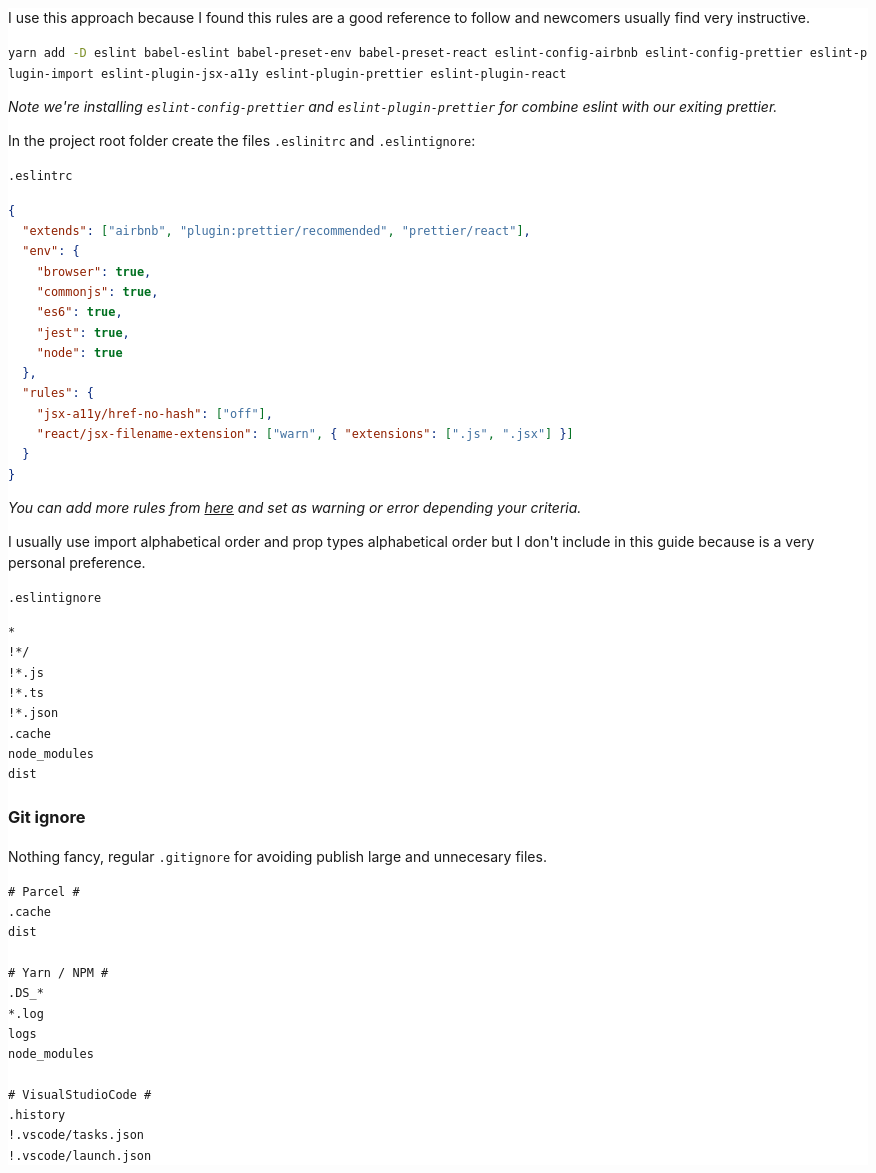 I use this approach because I found this rules are a good reference to follow and newcomers usually find very instructive.

```bash
yarn add -D eslint babel-eslint babel-preset-env babel-preset-react eslint-config-airbnb eslint-config-prettier eslint-plugin-import eslint-plugin-jsx-a11y eslint-plugin-prettier eslint-plugin-react
```

_Note we're installing `eslint-config-prettier` and `eslint-plugin-prettier` for combine eslint with our exiting prettier._

In the project root folder create the files `.eslinitrc` and `.eslintignore`:

`.eslintrc`

```json
{
  "extends": ["airbnb", "plugin:prettier/recommended", "prettier/react"],
  "env": {
    "browser": true,
    "commonjs": true,
    "es6": true,
    "jest": true,
    "node": true
  },
  "rules": {
    "jsx-a11y/href-no-hash": ["off"],
    "react/jsx-filename-extension": ["warn", { "extensions": [".js", ".jsx"] }]
  }
}
```

_You can add more rules from [here](https://github.com/yannickcr/eslint-plugin-react/tree/master/docs/rules) and set as warning or error depending your criteria._

I usually use import alphabetical order and prop types alphabetical order but I don't include in this guide because is a very personal preference.

`.eslintignore`

```ignore
*
!*/
!*.js
!*.ts
!*.json
.cache
node_modules
dist
```

### Git ignore

Nothing fancy, regular `.gitignore` for avoiding publish large and unnecesary files.

```ignore
# Parcel #
.cache
dist

# Yarn / NPM #
.DS_*
*.log
logs
node_modules

# VisualStudioCode #
.history
!.vscode/tasks.json
!.vscode/launch.json
```